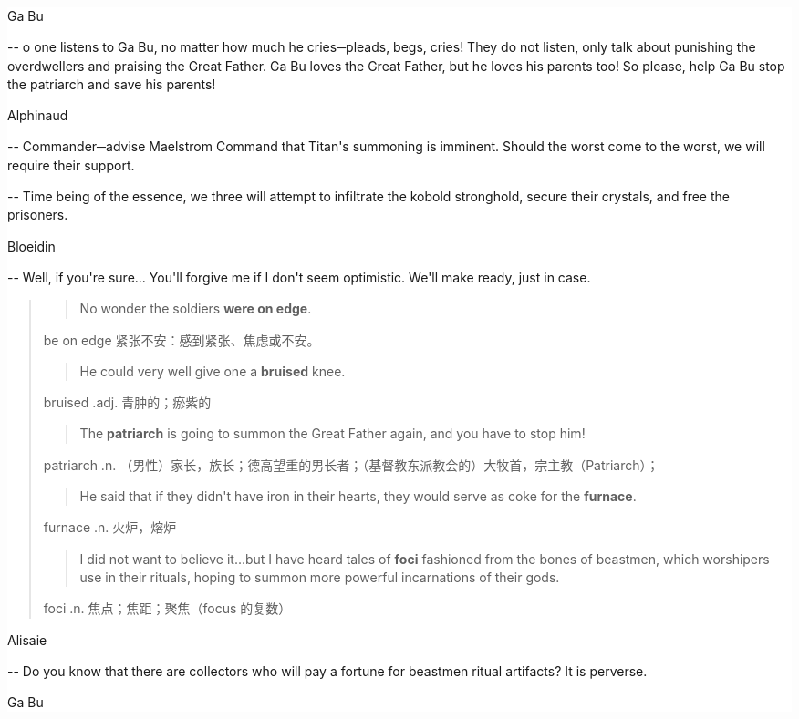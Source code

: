 Ga Bu

-- o one listens to Ga Bu, no matter how much he cries─pleads, begs, cries! They do not listen, only talk about punishing the overdwellers and praising the Great Father. Ga Bu loves the Great Father, but he loves his parents too! So please, help Ga Bu stop the patriarch and save his parents!

Alphinaud

-- Commander─advise Maelstrom Command that Titan's summoning is imminent. Should the worst come to the worst, we will require their support.

-- Time being of the essence, we three will attempt to infiltrate the kobold stronghold, secure their crystals, and free the prisoners.

Bloeidin

-- Well, if you're sure... You'll forgive me if I don't seem optimistic. We'll make ready, just in case.
</div>

>> No wonder the soldiers <b class="text-red-500">were on edge</b>.
>>
>
> be on edge 紧张不安：感到紧张、焦虑或不安。
>
>> He could very well give one a <b class="text-red-500">bruised</b> knee.
>>
>
> bruised  .adj. 青肿的；瘀紫的
>
>> The <b class="text-red-500">patriarch</b> is going to summon the Great Father again, and you have to stop him!
>>
>
> patriarch   .n. （男性）家长，族长；德高望重的男长者；（基督教东派教会的）大牧首，宗主教（Patriarch）；
>
>> He said that if they didn't have iron in their hearts, they would serve as coke for the <b class="text-red-500">furnace</b>.
>>
>
> furnace  .n. 火炉，熔炉
>
>> I did not want to believe it...but I have heard tales of <b class="text-red-500">foci</b> fashioned from the bones of beastmen, which worshipers use in their rituals, hoping to summon more powerful incarnations of their gods.
>>
>
> foci  .n. 焦点；焦距；聚焦（focus 的复数）

<div class="border-4 p-6">
Alisaie

-- Do you know that there are collectors who will pay a fortune for beastmen ritual artifacts? It is perverse.

Ga Bu
